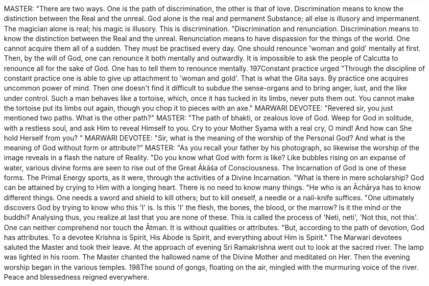 MASTER: "There are two ways. One is the path of discrimination, the other is that of
love. Discrimination means to know the distinction between the Real and the unreal.
God alone is the real and permanent Substance; all else is illusory and impermanent.
The magician alone is real; his magic is illusory. This is discrimination.
"Discrimination and renunciation. Discrimination means to know the distinction between
the Real and the unreal. Renunciation means to have dispassion for the things of the
world. One cannot acquire them all of a sudden. They must be practised every day.
One should renounce 'woman and gold' mentally at first. Then, by the will of God, one
can renounce it both mentally and outwardly. It is impossible to ask the people of
Calcutta to renounce all for the sake of God. One has to tell them to renounce mentally.
197Constant practice urged
"Through the discipline of constant practice one is able to give up attachment to 'woman
and gold'. That is what the Gita says. By practice one acquires uncommon power of
mind. Then one doesn't find it difficult to subdue the sense-organs and to bring anger,
lust, and the like under control. Such a man behaves like a tortoise, which, once it has
tucked in its limbs, never puts them out. You cannot make the tortoise put its limbs out
again, though you chop it to pieces with an axe."
MARWARI DEVOTEE: "Revered sir, you just mentioned two paths. What is the other
path?"
MASTER: "The path of bhakti, or zealous love of God. Weep for God in solitude, with a
restless soul, and ask Him to reveal Himself to you. Cry to your Mother Syama with a
real cry, O mind! And how can She hold Herself from you? "
MARWARI DEVOTEE: "Sir, what is the meaning of the worship of the Personal God? And
what is the meaning of God without form or attribute?"
MASTER: "As you recall your father by his photograph, so likewise the worship of the
image reveals in a flash the nature of Reality.
"Do you know what God with form is like? Like bubbles rising on an expanse of water,
various divine forms are seen to rise out of the Great Ākāśa of Consciousness. The
Incarnation of God is one of these forms. The Primal Energy sports, as it were, through
the activities of a Divine Incarnation.
"What is there in mere scholarship? God can be attained by crying to Him with a longing
heart. There is no need to know many things.
"He who is an Āchārya has to know different things. One needs a sword and shield to
kill others; but to kill oneself, a needle or a nail-knife suffices.
"One ultimately discovers God by trying to know who this 'I' is. Is this 'I' the flesh, the
bones, the blood, or the marrow? Is it the mind or the buddhi? Analysing thus, you
realize at last that you are none of these. This is called the process of 'Neti, neti', 'Not
this, not this'. One can neither comprehend nor touch the Ātman. It is without qualities
or attributes.
"But, according to the path of devotion, God has attributes. To a devotee Krishna is
Spirit, His Abode is Spirit, and everything about Him is Spirit."
The Marwari devotees saluted the Master and took their leave.
At the approach of evening Sri Ramakrishna went out to look at the sacred river. The
lamp was lighted in his room. The Master chanted the hallowed name of the Divine
Mother and meditated on Her. Then the evening worship began in the various temples.
198The sound of gongs, floating on the air, mingled with the murmuring voice of the river.
Peace and blessedness reigned everywhere.




